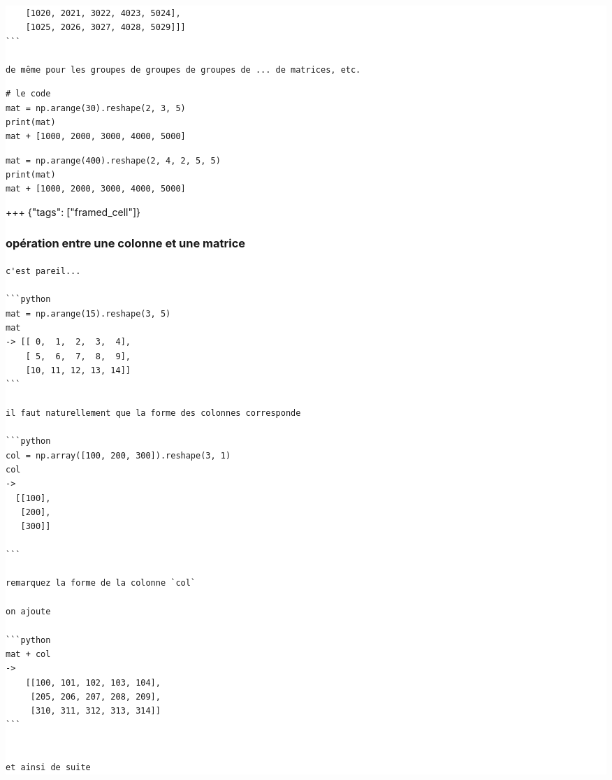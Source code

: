 ````{admonition} →
    [1020, 2021, 3022, 4023, 5024],
    [1025, 2026, 3027, 4028, 5029]]]
```

de même pour les groupes de groupes de groupes de ... de matrices, etc.
````

```{code-cell} ipython3
# le code
mat = np.arange(30).reshape(2, 3, 5)
print(mat)
mat + [1000, 2000, 3000, 4000, 5000]
```

```{code-cell} ipython3
mat = np.arange(400).reshape(2, 4, 2, 5, 5)
print(mat)
mat + [1000, 2000, 3000, 4000, 5000]
```

+++ {"tags": ["framed_cell"]}

### opération entre une colonne et une matrice

````{admonition} →
c'est pareil...

```python
mat = np.arange(15).reshape(3, 5)
mat
-> [[ 0,  1,  2,  3,  4],
    [ 5,  6,  7,  8,  9],
    [10, 11, 12, 13, 14]]
```

il faut naturellement que la forme des colonnes corresponde

```python
col = np.array([100, 200, 300]).reshape(3, 1)
col
->
  [[100],
   [200],
   [300]]

```

remarquez la forme de la colonne `col`

on ajoute

```python
mat + col
->
    [[100, 101, 102, 103, 104],
     [205, 206, 207, 208, 209],
     [310, 311, 312, 313, 314]]
```


et ainsi de suite
````
